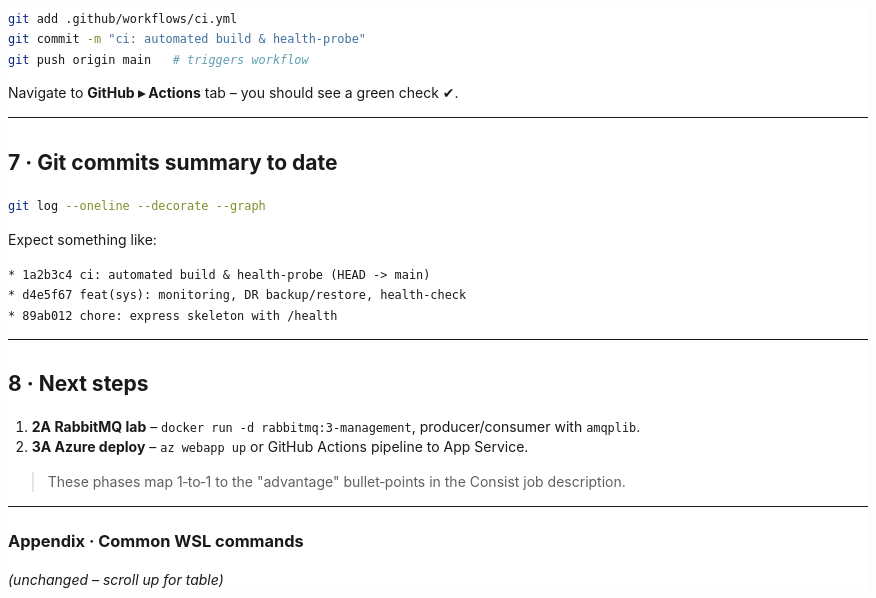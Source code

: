 ```bash
git add .github/workflows/ci.yml
git commit -m "ci: automated build & health‑probe"
git push origin main   # triggers workflow
```

Navigate to **GitHub ▸ Actions** tab – you should see a green check ✔.

---

## 7 · Git commits summary to date

```bash
git log --oneline --decorate --graph
```

Expect something like:

```
* 1a2b3c4 ci: automated build & health-probe (HEAD -> main)
* d4e5f67 feat(sys): monitoring, DR backup/restore, health-check
* 89ab012 chore: express skeleton with /health
```

---

## 8 · Next steps

1. **2A RabbitMQ lab** – `docker run -d rabbitmq:3-management`, producer/consumer with `amqplib`.
2. **3A Azure deploy** – `az webapp up` or GitHub Actions pipeline to App Service.

> These phases map 1‑to‑1 to the "advantage" bullet‑points in the Consist job description.

---

### Appendix · Common WSL commands

*(unchanged – scroll up for table)*
